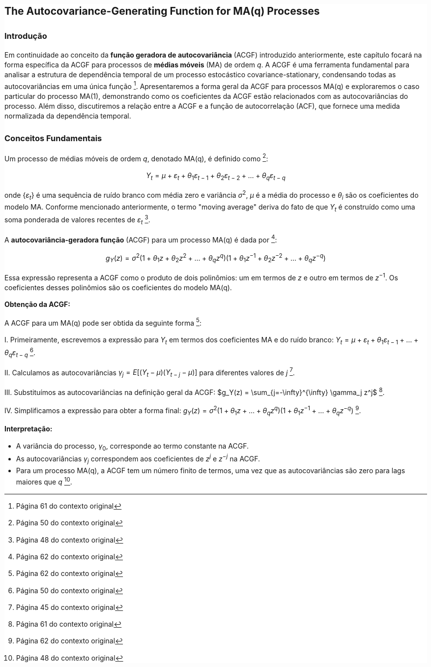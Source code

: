 ## The Autocovariance-Generating Function for MA(q) Processes

### Introdução

Em continuidade ao conceito da **função geradora de autocovariância** (ACGF) introduzido anteriormente, este capítulo focará na forma específica da ACGF para processos de **médias móveis** (MA) de ordem *q*. A ACGF é uma ferramenta fundamental para analisar a estrutura de dependência temporal de um processo estocástico covariance-stationary, condensando todas as autocovariâncias em uma única função [^61]. Apresentaremos a forma geral da ACGF para processos MA(q) e exploraremos o caso particular do processo MA(1), demonstrando como os coeficientes da ACGF estão relacionados com as autocovariâncias do processo. Além disso, discutiremos a relação entre a ACGF e a função de autocorrelação (ACF), que fornece uma medida normalizada da dependência temporal.

### Conceitos Fundamentais

Um processo de médias móveis de ordem *q*, denotado MA(q), é definido como [^50]:

$$Y_t = \mu + \varepsilon_t + \theta_1 \varepsilon_{t-1} + \theta_2 \varepsilon_{t-2} + \ldots + \theta_q \varepsilon_{t-q}$$

onde $\{\varepsilon_t\}$ é uma sequência de ruído branco com média zero e variância $\sigma^2$, $\mu$ é a média do processo e $\theta_i$ são os coeficientes do modelo MA. Conforme mencionado anteriormente, o termo "moving average" deriva do fato de que $Y_t$ é construído como uma soma ponderada de valores recentes de $\varepsilon_t$ [^48].

A **autocovariância-geradora função** (ACGF) para um processo MA(q) é dada por [^62]:

$$g_Y(z) = \sigma^2 (1 + \theta_1 z + \theta_2 z^2 + \ldots + \theta_q z^q)(1 + \theta_1 z^{-1} + \theta_2 z^{-2} + \ldots + \theta_q z^{-q})$$

Essa expressão representa a ACGF como o produto de dois polinômios: um em termos de $z$ e outro em termos de $z^{-1}$. Os coeficientes desses polinômios são os coeficientes do modelo MA(q).

**Obtenção da ACGF:**

A ACGF para um MA(q) pode ser obtida da seguinte forma [^62]:

I. Primeiramente, escrevemos a expressão para $Y_t$ em termos dos coeficientes MA e do ruído branco: $Y_t = \mu + \varepsilon_t + \theta_1 \varepsilon_{t-1} + \ldots + \theta_q \varepsilon_{t-q}$ [^50].

II. Calculamos as autocovariâncias $\gamma_j = E[(Y_t - \mu)(Y_{t-j} - \mu)]$ para diferentes valores de *j* [^45].

III. Substituímos as autocovariâncias na definição geral da ACGF: $g_Y(z) = \sum_{j=-\infty}^{\infty} \gamma_j z^j$ [^61].

IV. Simplificamos a expressão para obter a forma final: $g_Y(z) = \sigma^2 (1 + \theta_1 z + \ldots + \theta_q z^q)(1 + \theta_1 z^{-1} + \ldots + \theta_q z^{-q})$ [^62].

**Interpretação:**

*   A variância do processo, $\gamma_0$, corresponde ao termo constante na ACGF.
*   As autocovariâncias $\gamma_j$ correspondem aos coeficientes de $z^j$ e $z^{-j}$ na ACGF.
*   Para um processo MA(q), a ACGF tem um número finito de termos, uma vez que as autocovariâncias são zero para lags maiores que *q* [^48].


[^45]: Página 45 do contexto original
[^48]: Página 48 do contexto original
[^50]: Página 50 do contexto original
[^61]: Página 61 do contexto original
[^62]: Página 62 do contexto original